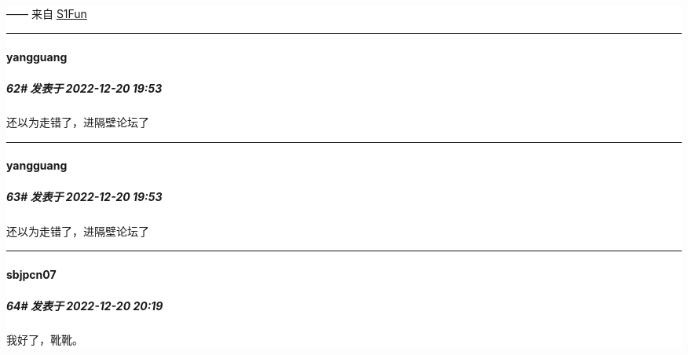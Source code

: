 —— 来自 [S1Fun](https://s1fun.koalcat.com)



*****

####  yangguang  
##### 62#       发表于 2022-12-20 19:53

还以为走错了，进隔壁论坛了

*****

####  yangguang  
##### 63#       发表于 2022-12-20 19:53

还以为走错了，进隔壁论坛了



*****

####  sbjpcn07  
##### 64#       发表于 2022-12-20 20:19

我好了，靴靴。

